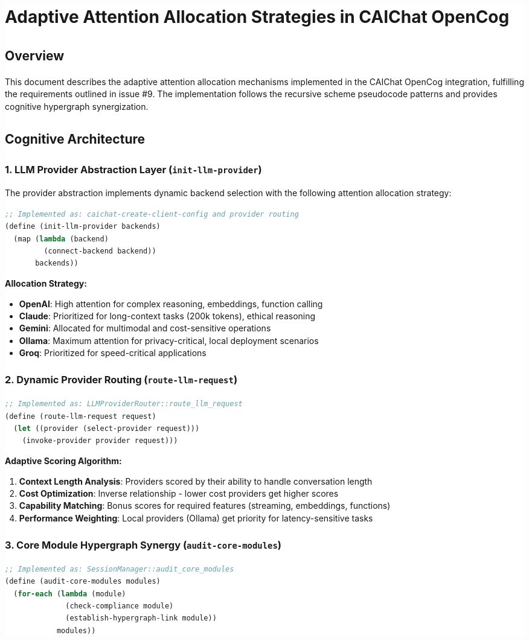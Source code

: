 # Adaptive Attention Allocation Strategies in CAIChat OpenCog

## Overview

This document describes the adaptive attention allocation mechanisms implemented in the CAIChat OpenCog integration, fulfilling the requirements outlined in issue #9. The implementation follows the recursive scheme pseudocode patterns and provides cognitive hypergraph synergization.

## Cognitive Architecture

### 1. LLM Provider Abstraction Layer (`init-llm-provider`)

The provider abstraction implements dynamic backend selection with the following attention allocation strategy:

```scheme
;; Implemented as: caichat-create-client-config and provider routing
(define (init-llm-provider backends)
  (map (lambda (backend)
         (connect-backend backend))
       backends))
```

**Allocation Strategy:**
- **OpenAI**: High attention for complex reasoning, embeddings, function calling
- **Claude**: Prioritized for long-context tasks (200k tokens), ethical reasoning
- **Gemini**: Allocated for multimodal and cost-sensitive operations
- **Ollama**: Maximum attention for privacy-critical, local deployment scenarios
- **Groq**: Prioritized for speed-critical applications

### 2. Dynamic Provider Routing (`route-llm-request`)

```scheme
;; Implemented as: LLMProviderRouter::route_llm_request
(define (route-llm-request request)
  (let ((provider (select-provider request)))
    (invoke-provider provider request)))
```

**Adaptive Scoring Algorithm:**
1. **Context Length Analysis**: Providers scored by their ability to handle conversation length
2. **Cost Optimization**: Inverse relationship - lower cost providers get higher scores
3. **Capability Matching**: Bonus scores for required features (streaming, embeddings, functions)
4. **Performance Weighting**: Local providers (Ollama) get priority for latency-sensitive tasks

### 3. Core Module Hypergraph Synergy (`audit-core-modules`)

```scheme
;; Implemented as: SessionManager::audit_core_modules
(define (audit-core-modules modules)
  (for-each (lambda (module)
              (check-compliance module)
              (establish-hypergraph-link module))
            modules))
```
